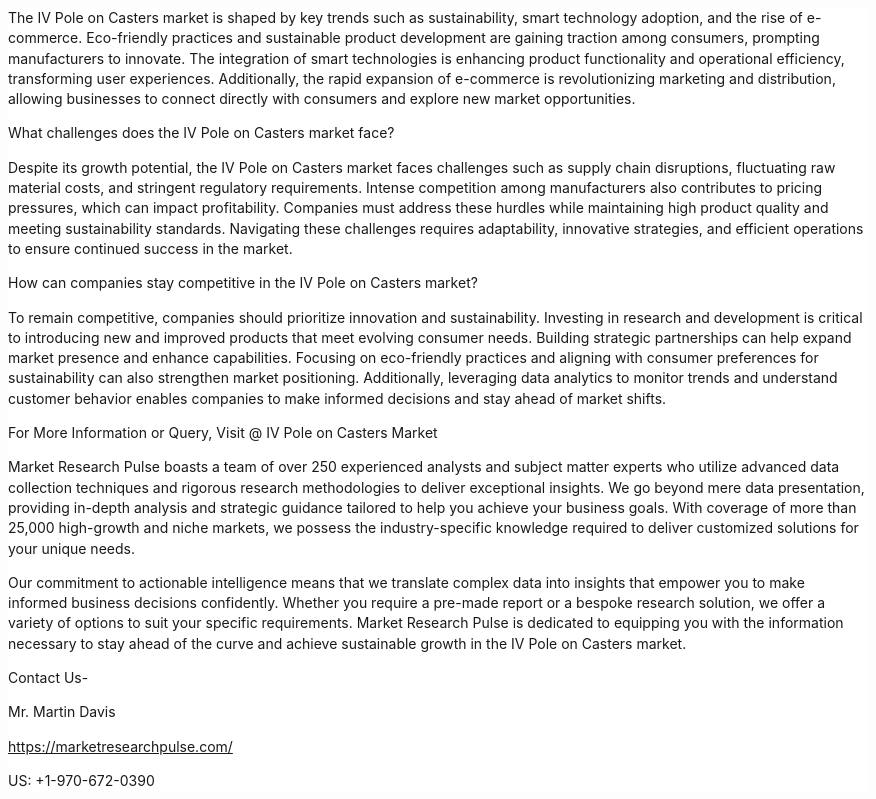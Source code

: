 The IV Pole on Casters market is shaped by key trends such as sustainability, smart technology adoption, and the rise of e-commerce. Eco-friendly practices and sustainable product development are gaining traction among consumers, prompting manufacturers to innovate. The integration of smart technologies is enhancing product functionality and operational efficiency, transforming user experiences. Additionally, the rapid expansion of e-commerce is revolutionizing marketing and distribution, allowing businesses to connect directly with consumers and explore new market opportunities.

What challenges does the IV Pole on Casters market face?

Despite its growth potential, the IV Pole on Casters market faces challenges such as supply chain disruptions, fluctuating raw material costs, and stringent regulatory requirements. Intense competition among manufacturers also contributes to pricing pressures, which can impact profitability. Companies must address these hurdles while maintaining high product quality and meeting sustainability standards. Navigating these challenges requires adaptability, innovative strategies, and efficient operations to ensure continued success in the market.

How can companies stay competitive in the IV Pole on Casters market?

To remain competitive, companies should prioritize innovation and sustainability. Investing in research and development is critical to introducing new and improved products that meet evolving consumer needs. Building strategic partnerships can help expand market presence and enhance capabilities. Focusing on eco-friendly practices and aligning with consumer preferences for sustainability can also strengthen market positioning. Additionally, leveraging data analytics to monitor trends and understand customer behavior enables companies to make informed decisions and stay ahead of market shifts.

For More Information or Query, Visit @ IV Pole on Casters Market

Market Research Pulse boasts a team of over 250 experienced analysts and subject matter experts who utilize advanced data collection techniques and rigorous research methodologies to deliver exceptional insights. We go beyond mere data presentation, providing in-depth analysis and strategic guidance tailored to help you achieve your business goals. With coverage of more than 25,000 high-growth and niche markets, we possess the industry-specific knowledge required to deliver customized solutions for your unique needs.

Our commitment to actionable intelligence means that we translate complex data into insights that empower you to make informed business decisions confidently. Whether you require a pre-made report or a bespoke research solution, we offer a variety of options to suit your specific requirements. Market Research Pulse is dedicated to equipping you with the information necessary to stay ahead of the curve and achieve sustainable growth in the IV Pole on Casters market.

Contact Us-

Mr. Martin Davis

https://marketresearchpulse.com/

US: +1-970-672-0390
